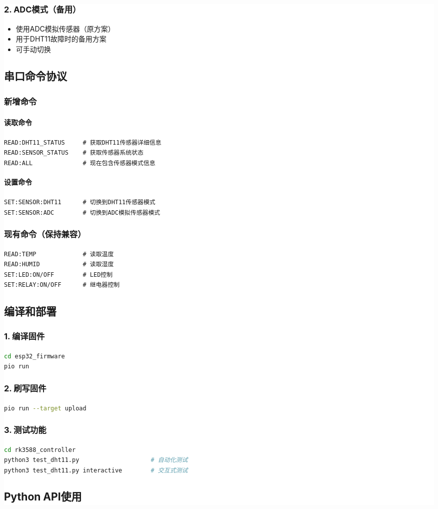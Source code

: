### 2. ADC模式（备用）
- 使用ADC模拟传感器（原方案）
- 用于DHT11故障时的备用方案
- 可手动切换

## 串口命令协议

### 新增命令

#### 读取命令
```
READ:DHT11_STATUS     # 获取DHT11传感器详细信息
READ:SENSOR_STATUS    # 获取传感器系统状态
READ:ALL              # 现在包含传感器模式信息
```

#### 设置命令
```
SET:SENSOR:DHT11      # 切换到DHT11传感器模式
SET:SENSOR:ADC        # 切换到ADC模拟传感器模式
```

### 现有命令（保持兼容）
```
READ:TEMP             # 读取温度
READ:HUMID            # 读取湿度
SET:LED:ON/OFF        # LED控制
SET:RELAY:ON/OFF      # 继电器控制
```

## 编译和部署

### 1. 编译固件
```bash
cd esp32_firmware
pio run
```

### 2. 刷写固件
```bash
pio run --target upload
```

### 3. 测试功能
```bash
cd rk3588_controller
python3 test_dht11.py                    # 自动化测试
python3 test_dht11.py interactive        # 交互式测试
```

## Python API使用
